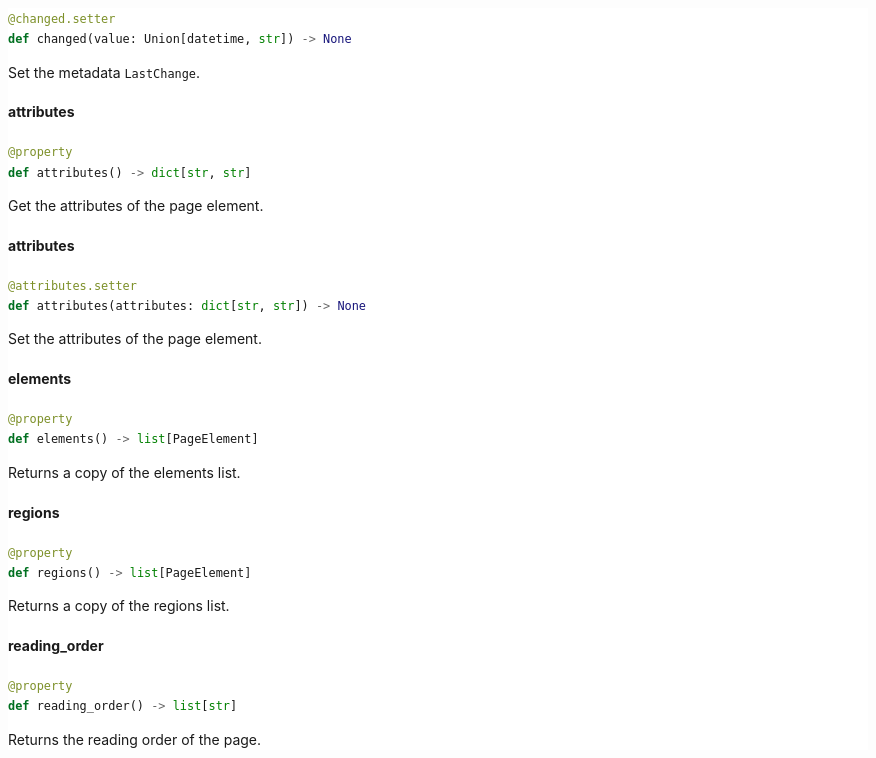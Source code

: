 ```python
@changed.setter
def changed(value: Union[datetime, str]) -> None
```

Set the metadata `LastChange`.

<a id="pypxml.pagexml.PageXML.attributes"></a>

#### attributes

```python
@property
def attributes() -> dict[str, str]
```

Get the attributes of the page element.

<a id="pypxml.pagexml.PageXML.attributes"></a>

#### attributes

```python
@attributes.setter
def attributes(attributes: dict[str, str]) -> None
```

Set the attributes of the page element.

<a id="pypxml.pagexml.PageXML.elements"></a>

#### elements

```python
@property
def elements() -> list[PageElement]
```

Returns a copy of the elements list.

<a id="pypxml.pagexml.PageXML.regions"></a>

#### regions

```python
@property
def regions() -> list[PageElement]
```

Returns a copy of the regions list.

<a id="pypxml.pagexml.PageXML.reading_order"></a>

#### reading\_order

```python
@property
def reading_order() -> list[str]
```

Returns the reading order of the page.
